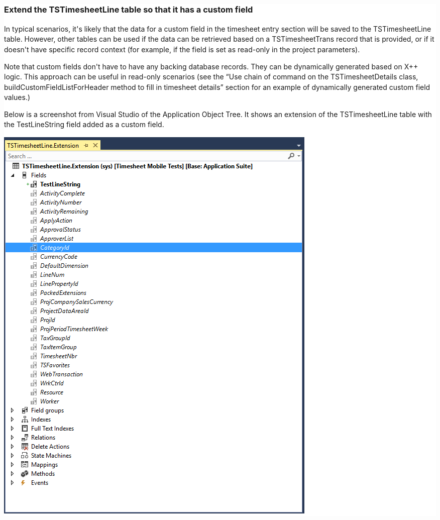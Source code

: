 

### Extend the TSTimesheetLine table so that it has a custom field

In typical scenarios, it's likely that the data for a custom field in the timesheet entry section will be saved to the TSTimesheetLine table. However, other tables can be used if the data can be retrieved based on a TSTimesheetTrans record that is provided, or if it doesn't have specific record context (for example, if the field is set as read-only in the project parameters).

Note that custom fields don't have to have any backing database records. They can be dynamically generated based on X++ logic. This approach can be useful in read-only scenarios (see the “Use chain of command on the TSTimesheetDetails class, buildCustomFieldListForHeader method to fill in timesheet details” section for an example of dynamically generated custom field values.)

Below is a screenshot from Visual Studio of the Application Object Tree. It shows an extension of the TSTimesheetLine table with the TestLineString field added as a custom field.

![Line string](media/b6756b4a3fc5298093327a088a7710fd.png)
